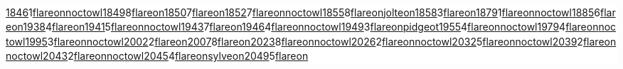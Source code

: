 <tr><td><a href='https://limitlesstcg.com/tournaments/jp/1846'>1846</a></td><td>1</td><td><a href='https://limitlesstcg.com/decks/list/jp/27438'>flareon</a></td><td><a href='https://limitlesstcg.com/decks/list/jp/27438'>noctowl</a></td></tr><tr><td><a href='https://limitlesstcg.com/tournaments/jp/1849'>1849</a></td><td>8</td><td><a href='https://limitlesstcg.com/decks/list/jp/27493'>flareon</a></td><td><a href='https://limitlesstcg.com/decks/list/jp/27493'></a></td></tr><tr><td><a href='https://limitlesstcg.com/tournaments/jp/1850'>1850</a></td><td>7</td><td><a href='https://limitlesstcg.com/decks/list/jp/27508'>flareon</a></td><td><a href='https://limitlesstcg.com/decks/list/jp/27508'></a></td></tr><tr><td><a href='https://limitlesstcg.com/tournaments/jp/1852'>1852</a></td><td>7</td><td><a href='https://limitlesstcg.com/decks/list/jp/27540'>flareon</a></td><td><a href='https://limitlesstcg.com/decks/list/jp/27540'>noctowl</a></td></tr><tr><td><a href='https://limitlesstcg.com/tournaments/jp/1855'>1855</a></td><td>8</td><td><a href='https://limitlesstcg.com/decks/list/jp/27587'>flareon</a></td><td><a href='https://limitlesstcg.com/decks/list/jp/27587'>jolteon</a></td></tr><tr><td><a href='https://limitlesstcg.com/tournaments/jp/1858'>1858</a></td><td>3</td><td><a href='https://limitlesstcg.com/decks/list/jp/27622'>flareon</a></td><td><a href='https://limitlesstcg.com/decks/list/jp/27622'></a></td></tr><tr><td><a href='https://limitlesstcg.com/tournaments/jp/1879'>1879</a></td><td>1</td><td><a href='https://limitlesstcg.com/decks/list/jp/27915'>flareon</a></td><td><a href='https://limitlesstcg.com/decks/list/jp/27915'>noctowl</a></td></tr><tr><td><a href='https://limitlesstcg.com/tournaments/jp/1885'>1885</a></td><td>6</td><td><a href='https://limitlesstcg.com/decks/list/jp/28007'>flareon</a></td><td><a href='https://limitlesstcg.com/decks/list/jp/28007'></a></td></tr><tr><td><a href='https://limitlesstcg.com/tournaments/jp/1938'>1938</a></td><td>4</td><td><a href='https://limitlesstcg.com/decks/list/jp/28834'>flareon</a></td><td><a href='https://limitlesstcg.com/decks/list/jp/28834'></a></td></tr><tr><td><a href='https://limitlesstcg.com/tournaments/jp/1941'>1941</a></td><td>5</td><td><a href='https://limitlesstcg.com/decks/list/jp/28882'>flareon</a></td><td><a href='https://limitlesstcg.com/decks/list/jp/28882'>noctowl</a></td></tr><tr><td><a href='https://limitlesstcg.com/tournaments/jp/1943'>1943</a></td><td>7</td><td><a href='https://limitlesstcg.com/decks/list/jp/28915'>flareon</a></td><td><a href='https://limitlesstcg.com/decks/list/jp/28915'></a></td></tr><tr><td><a href='https://limitlesstcg.com/tournaments/jp/1946'>1946</a></td><td>4</td><td><a href='https://limitlesstcg.com/decks/list/jp/28960'>flareon</a></td><td><a href='https://limitlesstcg.com/decks/list/jp/28960'>noctowl</a></td></tr><tr><td><a href='https://limitlesstcg.com/tournaments/jp/1949'>1949</a></td><td>3</td><td><a href='https://limitlesstcg.com/decks/list/jp/29007'>flareon</a></td><td><a href='https://limitlesstcg.com/decks/list/jp/29007'>pidgeot</a></td></tr><tr><td><a href='https://limitlesstcg.com/tournaments/jp/1955'>1955</a></td><td>4</td><td><a href='https://limitlesstcg.com/decks/list/jp/29103'>flareon</a></td><td><a href='https://limitlesstcg.com/decks/list/jp/29103'>noctowl</a></td></tr><tr><td><a href='https://limitlesstcg.com/tournaments/jp/1979'>1979</a></td><td>4</td><td><a href='https://limitlesstcg.com/decks/list/jp/29485'>flareon</a></td><td><a href='https://limitlesstcg.com/decks/list/jp/29485'>noctowl</a></td></tr><tr><td><a href='https://limitlesstcg.com/tournaments/jp/1995'>1995</a></td><td>3</td><td><a href='https://limitlesstcg.com/decks/list/jp/29739'>flareon</a></td><td><a href='https://limitlesstcg.com/decks/list/jp/29739'>noctowl</a></td></tr><tr><td><a href='https://limitlesstcg.com/tournaments/jp/2002'>2002</a></td><td>2</td><td><a href='https://limitlesstcg.com/decks/list/jp/29849'>flareon</a></td><td><a href='https://limitlesstcg.com/decks/list/jp/29849'></a></td></tr><tr><td><a href='https://limitlesstcg.com/tournaments/jp/2007'>2007</a></td><td>8</td><td><a href='https://limitlesstcg.com/decks/list/jp/29935'>flareon</a></td><td><a href='https://limitlesstcg.com/decks/list/jp/29935'></a></td></tr><tr><td><a href='https://limitlesstcg.com/tournaments/jp/2023'>2023</a></td><td>8</td><td><a href='https://limitlesstcg.com/decks/list/jp/30189'>flareon</a></td><td><a href='https://limitlesstcg.com/decks/list/jp/30189'>noctowl</a></td></tr><tr><td><a href='https://limitlesstcg.com/tournaments/jp/2026'>2026</a></td><td>2</td><td><a href='https://limitlesstcg.com/decks/list/jp/30231'>flareon</a></td><td><a href='https://limitlesstcg.com/decks/list/jp/30231'>noctowl</a></td></tr><tr><td><a href='https://limitlesstcg.com/tournaments/jp/2032'>2032</a></td><td>5</td><td><a href='https://limitlesstcg.com/decks/list/jp/30330'>flareon</a></td><td><a href='https://limitlesstcg.com/decks/list/jp/30330'>noctowl</a></td></tr><tr><td><a href='https://limitlesstcg.com/tournaments/jp/2039'>2039</a></td><td>2</td><td><a href='https://limitlesstcg.com/decks/list/jp/30439'>flareon</a></td><td><a href='https://limitlesstcg.com/decks/list/jp/30439'>noctowl</a></td></tr><tr><td><a href='https://limitlesstcg.com/tournaments/jp/2043'>2043</a></td><td>2</td><td><a href='https://limitlesstcg.com/decks/list/jp/30502'>flareon</a></td><td><a href='https://limitlesstcg.com/decks/list/jp/30502'>noctowl</a></td></tr><tr><td><a href='https://limitlesstcg.com/tournaments/jp/2045'>2045</a></td><td>4</td><td><a href='https://limitlesstcg.com/decks/list/jp/30536'>flareon</a></td><td><a href='https://limitlesstcg.com/decks/list/jp/30536'>sylveon</a></td></tr><tr><td><a href='https://limitlesstcg.com/tournaments/jp/2049'>2049</a></td><td>5</td><td><a href='https://limitlesstcg.com/decks/list/jp/30600'>flareon</a></td><td>